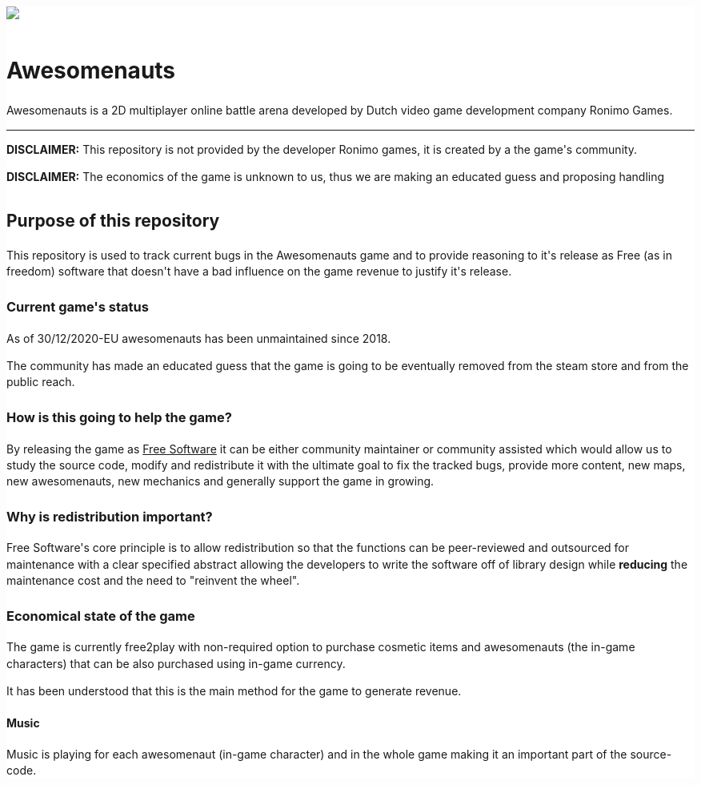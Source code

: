 <img src="https://cdn.videogamesblogger.com/wp-content/uploads/2012/05/awesomenauts-logo.jpg" width=100%/>

# Awesomenauts

Awesomenauts is a 2D multiplayer online battle arena developed by Dutch video game development company Ronimo Games.

---

**DISCLAIMER:** This repository is not provided by the developer Ronimo games, it is created by a the game's community.

**DISCLAIMER:** The economics of the game is unknown to us, thus we are making an educated guess and proposing handling

## Purpose of this repository

This repository is used to track current bugs in the Awesomenauts game and to provide reasoning to it's release as Free (as in freedom) software that doesn't have a bad influence on the game revenue to justify it's release.

### Current game's status

As of 30/12/2020-EU awesomenauts has been unmaintained since 2018.

The community has made an educated guess that the game is going to be eventually removed from the steam store and from the public reach.

### How is this going to help the game?

By releasing the game as [Free Software](https://fsfe.org/freesoftware/freesoftware.html) it can be either community maintainer or community assisted which would allow us to study the source code, modify and redistribute it with the ultimate goal to fix the tracked bugs, provide more content, new maps, new awesomenauts, new mechanics and generally support the game in growing.

### Why is redistribution important?

Free Software's core principle is to allow redistribution so that the functions can be peer-reviewed and outsourced for maintenance with a clear specified abstract allowing the developers to write the software off of library design while **reducing** the maintenance cost and the need to "reinvent the wheel".

### Economical state of the game

The game is currently free2play with non-required option to purchase cosmetic items and awesomenauts (the in-game characters) that can be also purchased using in-game currency.

It has been understood that this is the main method for the game to generate revenue.

#### Music

Music is playing for each awesomenaut (in-game character) and in the whole game making it an important part of the source-code.
